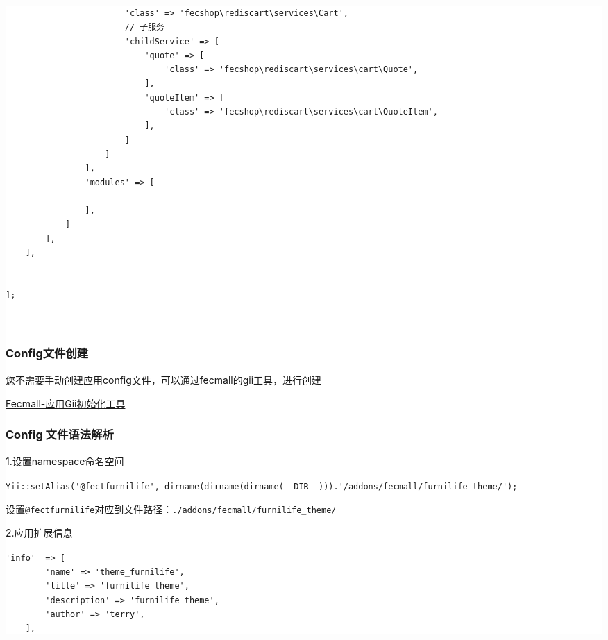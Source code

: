 ```
                        'class' => 'fecshop\rediscart\services\Cart',
                        // 子服务
                        'childService' => [
                            'quote' => [
                                'class' => 'fecshop\rediscart\services\cart\Quote',
                            ],
                            'quoteItem' => [
                                'class' => 'fecshop\rediscart\services\cart\QuoteItem',
                            ],
                        ]
                    ]
                ],
                'modules' => [
                    
                ],
            ]
        ],
    ],
    
    
];



```

### Config文件创建

您不需要手动创建应用config文件，可以通过fecmall的gii工具，进行创建

[Fecmall-应用Gii初始化工具](http://www.fecmall.com/doc/fecshop-guide/addons/cn-2.0/guide-fecmall-addons-developer-init-tools.html)

### Config 文件语法解析

1.设置namespace命名空间

```
Yii::setAlias('@fectfurnilife', dirname(dirname(dirname(__DIR__))).'/addons/fecmall/furnilife_theme/');
```

设置`@fectfurnilife`对应到文件路径：`./addons/fecmall/furnilife_theme/`


2.应用扩展信息

```
'info'  => [
        'name' => 'theme_furnilife',
        'title' => 'furnilife theme',
        'description' => 'furnilife theme',
        'author' => 'terry',
    ],
```
